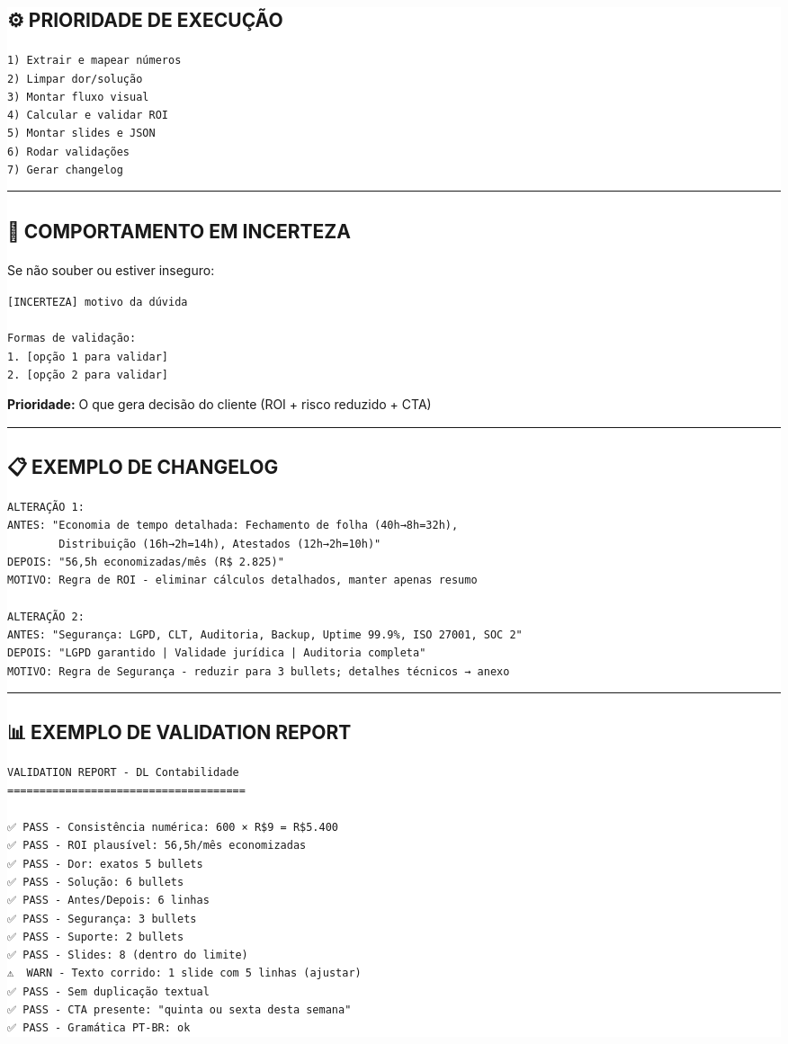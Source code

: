 ## ⚙️ PRIORIDADE DE EXECUÇÃO

```
1) Extrair e mapear números
2) Limpar dor/solução
3) Montar fluxo visual
4) Calcular e validar ROI
5) Montar slides e JSON
6) Rodar validações
7) Gerar changelog
```

---

## 🚨 COMPORTAMENTO EM INCERTEZA

Se não souber ou estiver inseguro:

```
[INCERTEZA] motivo da dúvida

Formas de validação:
1. [opção 1 para validar]
2. [opção 2 para validar]
```

**Prioridade:** O que gera decisão do cliente (ROI + risco reduzido + CTA)

---

## 📋 EXEMPLO DE CHANGELOG

```
ALTERAÇÃO 1:
ANTES: "Economia de tempo detalhada: Fechamento de folha (40h→8h=32h), 
        Distribuição (16h→2h=14h), Atestados (12h→2h=10h)"
DEPOIS: "56,5h economizadas/mês (R$ 2.825)"
MOTIVO: Regra de ROI - eliminar cálculos detalhados, manter apenas resumo

ALTERAÇÃO 2:
ANTES: "Segurança: LGPD, CLT, Auditoria, Backup, Uptime 99.9%, ISO 27001, SOC 2"
DEPOIS: "LGPD garantido | Validade jurídica | Auditoria completa"
MOTIVO: Regra de Segurança - reduzir para 3 bullets; detalhes técnicos → anexo
```

---

## 📊 EXEMPLO DE VALIDATION REPORT

```
VALIDATION REPORT - DL Contabilidade
=====================================

✅ PASS - Consistência numérica: 600 × R$9 = R$5.400
✅ PASS - ROI plausível: 56,5h/mês economizadas
✅ PASS - Dor: exatos 5 bullets
✅ PASS - Solução: 6 bullets
✅ PASS - Antes/Depois: 6 linhas
✅ PASS - Segurança: 3 bullets
✅ PASS - Suporte: 2 bullets
✅ PASS - Slides: 8 (dentro do limite)
⚠️  WARN - Texto corrido: 1 slide com 5 linhas (ajustar)
✅ PASS - Sem duplicação textual
✅ PASS - CTA presente: "quinta ou sexta desta semana"
✅ PASS - Gramática PT-BR: ok
```